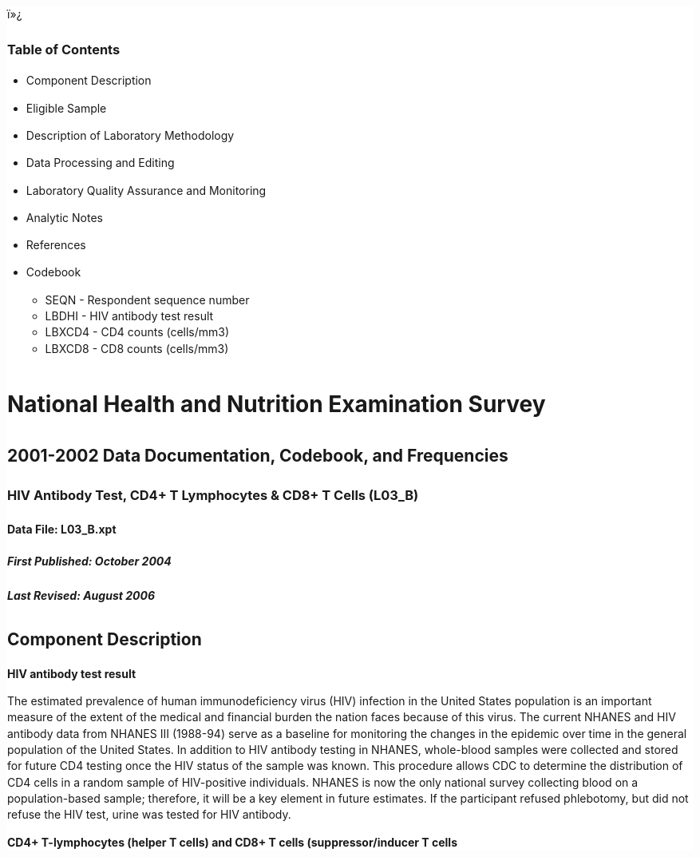 ï»¿

### Table of Contents

  * Component Description
  * Eligible Sample
  * Description of Laboratory Methodology
  * Data Processing and Editing
  * Laboratory Quality Assurance and Monitoring
  * Analytic Notes
  * References
  * Codebook

    * SEQN - Respondent sequence number
    * LBDHI - HIV antibody test result
    * LBXCD4 - CD4 counts (cells/mm3)
    * LBXCD8 - CD8 counts (cells/mm3)

# National Health and Nutrition Examination Survey

## 2001-2002 Data Documentation, Codebook, and Frequencies

### HIV Antibody Test, CD4+ T Lymphocytes & CD8+ T Cells (L03_B)

####  Data File: L03_B.xpt

#####  First Published: October 2004

#####  Last Revised: August 2006

## Component Description

**HIV antibody test result**

The estimated prevalence of human immunodeficiency virus (HIV) infection in
the United States population is an important measure of the extent of the
medical and financial burden the nation faces because of this virus. The
current NHANES and HIV antibody data from NHANES III (1988-94) serve as a
baseline for monitoring the changes in the epidemic over time in the general
population of the United States. In addition to HIV antibody testing in
NHANES, whole-blood samples were collected and stored for future CD4 testing
once the HIV status of the sample was known. This procedure allows CDC to
determine the distribution of CD4 cells in a random sample of HIV-positive
individuals. NHANES is now the only national survey collecting blood on a
population-based sample; therefore, it will be a key element in future
estimates. If the participant refused phlebotomy, but did not refuse the HIV
test, urine was tested for HIV antibody.

**CD4+ T-lymphocytes (helper T cells) and CD8+ T cells (suppressor/inducer T
cells**
